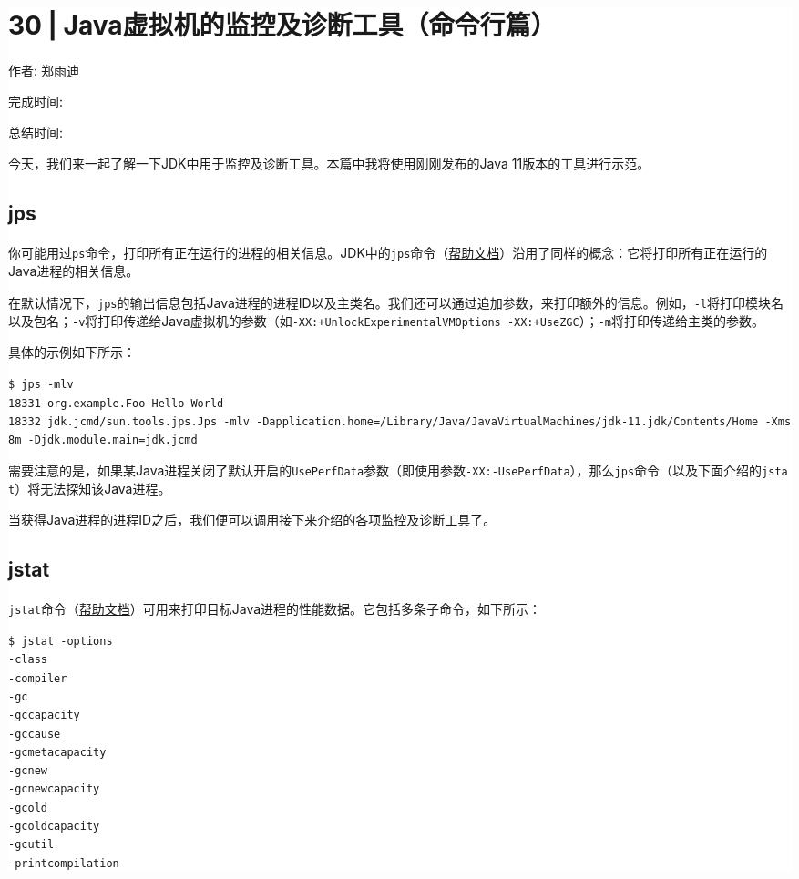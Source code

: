 # 30 \| Java虚拟机的监控及诊断工具（命令行篇）

作者: 郑雨迪

完成时间:

总结时间:



<audio><source src="https://static001.geekbang.org/resource/audio/43/ca/43dd5d504bd989b429810514b702e4ca.mp3" type="audio/mpeg"></audio>

今天，我们来一起了解一下JDK中用于监控及诊断工具。本篇中我将使用刚刚发布的Java 11版本的工具进行示范。

## jps

你可能用过`ps`命令，打印所有正在运行的进程的相关信息。JDK中的`jps`命令（[帮助文档](<https://docs.oracle.com/en/java/javase/11/tools/jps.html>)）沿用了同样的概念：它将打印所有正在运行的Java进程的相关信息。

在默认情况下，`jps`的输出信息包括Java进程的进程ID以及主类名。我们还可以通过追加参数，来打印额外的信息。例如，`-l`将打印模块名以及包名；`-v`将打印传递给Java虚拟机的参数（如`-XX:+UnlockExperimentalVMOptions -XX:+UseZGC`）；`-m`将打印传递给主类的参数。

具体的示例如下所示：

```
$ jps -mlv
18331 org.example.Foo Hello World
18332 jdk.jcmd/sun.tools.jps.Jps -mlv -Dapplication.home=/Library/Java/JavaVirtualMachines/jdk-11.jdk/Contents/Home -Xms8m -Djdk.module.main=jdk.jcmd
```



需要注意的是，如果某Java进程关闭了默认开启的`UsePerfData`参数（即使用参数`-XX:-UsePerfData`），那么`jps`命令（以及下面介绍的`jstat`）将无法探知该Java进程。

当获得Java进程的进程ID之后，我们便可以调用接下来介绍的各项监控及诊断工具了。

## jstat

`jstat`命令（[帮助文档](<https://docs.oracle.com/en/java/javase/11/tools/jstat.html>)）可用来打印目标Java进程的性能数据。它包括多条子命令，如下所示：

```
$ jstat -options
-class
-compiler
-gc
-gccapacity
-gccause
-gcmetacapacity
-gcnew
-gcnewcapacity
-gcold
-gcoldcapacity
-gcutil
-printcompilation
```
